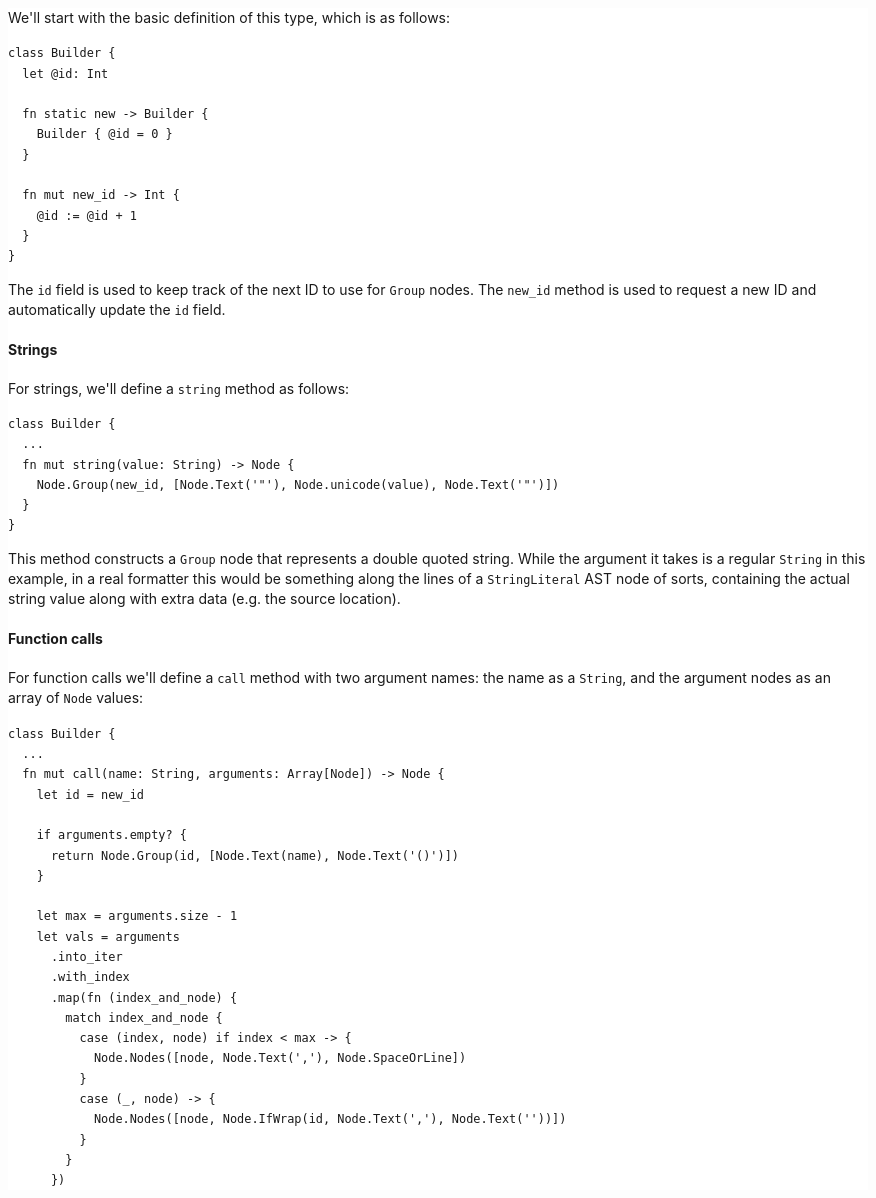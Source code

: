 We'll start with the basic definition of this type, which is as follows:

```inko
class Builder {
  let @id: Int

  fn static new -> Builder {
    Builder { @id = 0 }
  }

  fn mut new_id -> Int {
    @id := @id + 1
  }
}
```

The `id` field is used to keep track of the next ID to use for `Group` nodes.
The `new_id` method is used to request a new ID and automatically update the
`id` field.

#### Strings

For strings, we'll define a `string` method as follows:

```inko
class Builder {
  ...
  fn mut string(value: String) -> Node {
    Node.Group(new_id, [Node.Text('"'), Node.unicode(value), Node.Text('"')])
  }
}
```

This method constructs a `Group` node that represents a double quoted string.
While the argument it takes is a regular `String` in this example, in a real
formatter this would be something along the lines of a `StringLiteral` AST node
of sorts, containing the actual string value along with extra data (e.g. the
source location).

#### Function calls

For function calls we'll define a `call` method with two argument names: the
name as a `String`, and the argument nodes as an array of `Node` values:

```inko
class Builder {
  ...
  fn mut call(name: String, arguments: Array[Node]) -> Node {
    let id = new_id

    if arguments.empty? {
      return Node.Group(id, [Node.Text(name), Node.Text('()')])
    }

    let max = arguments.size - 1
    let vals = arguments
      .into_iter
      .with_index
      .map(fn (index_and_node) {
        match index_and_node {
          case (index, node) if index < max -> {
            Node.Nodes([node, Node.Text(','), Node.SpaceOrLine])
          }
          case (_, node) -> {
            Node.Nodes([node, Node.IfWrap(id, Node.Text(','), Node.Text(''))])
          }
        }
      })
```

[^1]: In typical Ruby fashion, the community is seemingly unable to agree on a
[^2]: Yes, I'm advertising my own work. Bite me.
[inko]: https://inko-lang.org/
[prettier]: https://prettier.io/
[inko-fmt]: https://github.com/inko-lang/inko/blob/a78397961c5f1f08c17309b93859ec9b65af82b4/compiler/src/format.rs